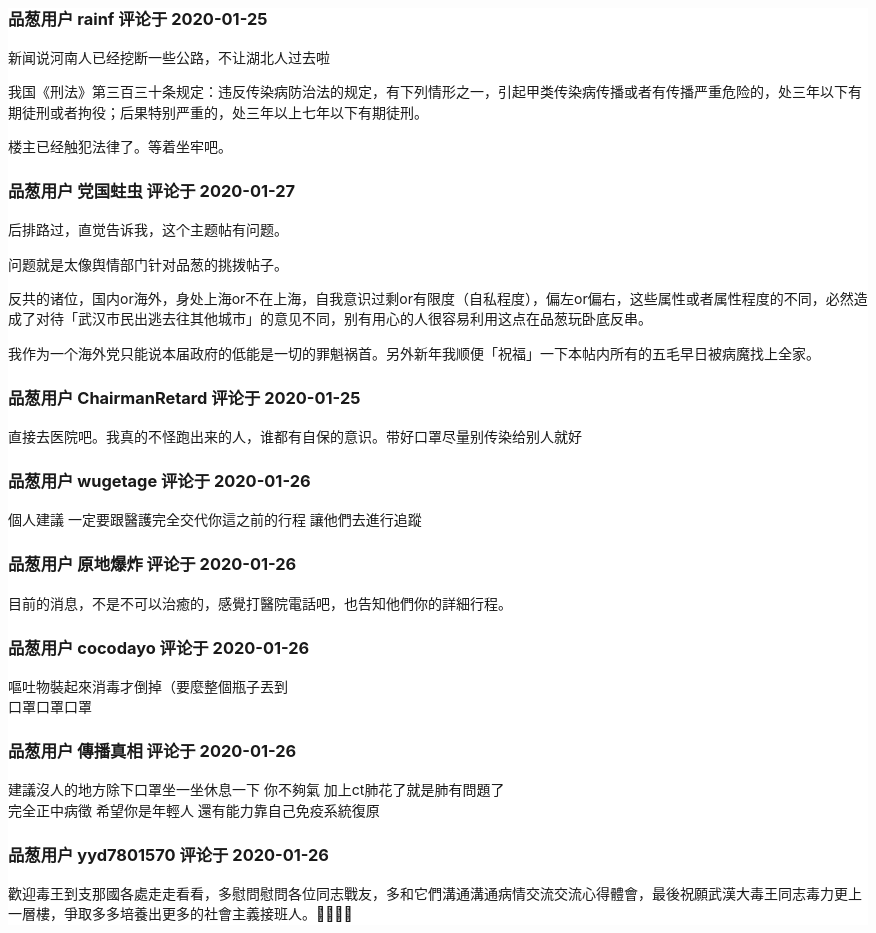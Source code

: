                 

### 品葱用户 **rainf** 评论于 2020-01-25
        
新闻说河南人已经挖断一些公路，不让湖北人过去啦  
  
我国《刑法》第三百三十条规定：违反传染病防治法的规定，有下列情形之一，引起甲类传染病传播或者有传播严重危险的，处三年以下有期徒刑或者拘役；后果特别严重的，处三年以上七年以下有期徒刑。  
  
楼主已经触犯法律了。等着坐牢吧。
        
                

### 品葱用户 **党国蛀虫** 评论于 2020-01-27
        
后排路过，直觉告诉我，这个主题帖有问题。  
  
问题就是太像舆情部门针对品葱的挑拨帖子。  
  
反共的诸位，国内or海外，身处上海or不在上海，自我意识过剩or有限度（自私程度），偏左or偏右，这些属性或者属性程度的不同，必然造成了对待「武汉市民出逃去往其他城市」的意见不同，别有用心的人很容易利用这点在品葱玩卧底反串。  
  
我作为一个海外党只能说本届政府的低能是一切的罪魁祸首。另外新年我顺便「祝福」一下本帖内所有的五毛早日被病魔找上全家。
        
                

### 品葱用户 **ChairmanRetard** 评论于 2020-01-25
        
直接去医院吧。我真的不怪跑出来的人，谁都有自保的意识。带好口罩尽量别传染给别人就好
        
                

### 品葱用户 **wugetage** 评论于 2020-01-26
        
個人建議 一定要跟醫護完全交代你這之前的行程 讓他們去進行追蹤
        
                

### 品葱用户 **原地爆炸** 评论于 2020-01-26
        
目前的消息，不是不可以治癒的，感覺打醫院電話吧，也告知他們你的詳細行程。
        
                

### 品葱用户 **cocodayo** 评论于 2020-01-26
        
嘔吐物裝起來消毒才倒掉（要麼整個瓶子丟到  
口罩口罩口罩
        
                

### 品葱用户 **傳播真相** 评论于 2020-01-26
        
建議沒人的地方除下口罩坐一坐休息一下 你不夠氣 加上ct肺花了就是肺有問題了  
完全正中病徵 希望你是年輕人 還有能力靠自己免疫系統復原
        
                

### 品葱用户 **yyd7801570** 评论于 2020-01-26
        
歡迎毒王到支那國各處走走看看，多慰問慰問各位同志戰友，多和它們溝通溝通病情交流交流心得體會，最後祝願武漢大毒王同志毒力更上一層樓，爭取多多培養出更多的社會主義接班人。🙏🙏🙏🙏
        
                
